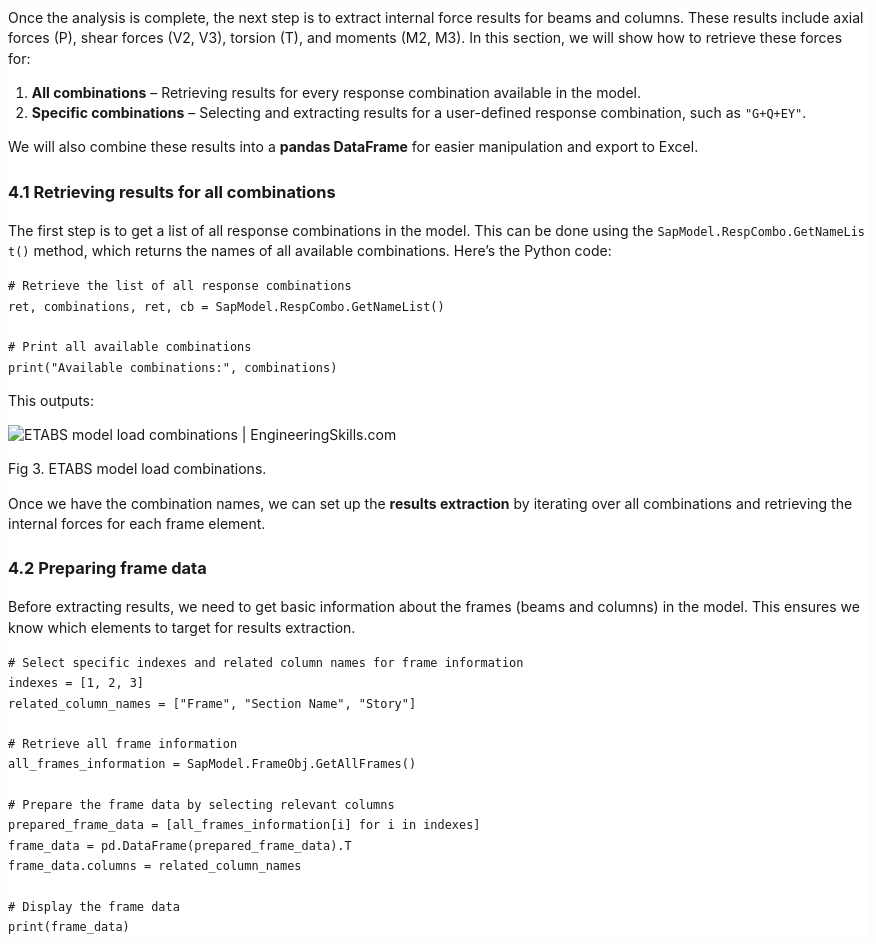 Once the analysis is complete, the next step is to extract internal force results for beams and columns. These results include axial forces (P), shear forces (V2, V3), torsion (T), and moments (M2, M3). In this section, we will show how to retrieve these forces for:

1.  **All combinations** – Retrieving results for every response combination available in the model.
2.  **Specific combinations** – Selecting and extracting results for a user-defined response combination, such as `"G+Q+EY"`.

We will also combine these results into a **pandas DataFrame** for easier manipulation and export to Excel.

### 4.1 Retrieving results for all combinations

The first step is to get a list of all response combinations in the model. This can be done using the `SapModel.RespCombo.GetNameList()` method, which returns the names of all available combinations. Here’s the Python code:

```
# Retrieve the list of all response combinations
ret, combinations, ret, cb = SapModel.RespCombo.GetNameList()

# Print all available combinations
print("Available combinations:", combinations)

```


This outputs:

![ETABS model load combinations | EngineeringSkills.com](https://www.engineeringskills.com/_next/image?url=%2Fimages%2Fposts%2Fan-introduction-to-the-etabs-python-api%2Fimg3.jpg&w=2048&q=75)

Fig 3. ETABS model load combinations.

Once we have the combination names, we can set up the **results extraction** by iterating over all combinations and retrieving the internal forces for each frame element.

### 4.2 Preparing frame data

Before extracting results, we need to get basic information about the frames (beams and columns) in the model. This ensures we know which elements to target for results extraction.

```
# Select specific indexes and related column names for frame information
indexes = [1, 2, 3]
related_column_names = ["Frame", "Section Name", "Story"]

# Retrieve all frame information
all_frames_information = SapModel.FrameObj.GetAllFrames()

# Prepare the frame data by selecting relevant columns
prepared_frame_data = [all_frames_information[i] for i in indexes]
frame_data = pd.DataFrame(prepared_frame_data).T
frame_data.columns = related_column_names

# Display the frame data
print(frame_data)

```
